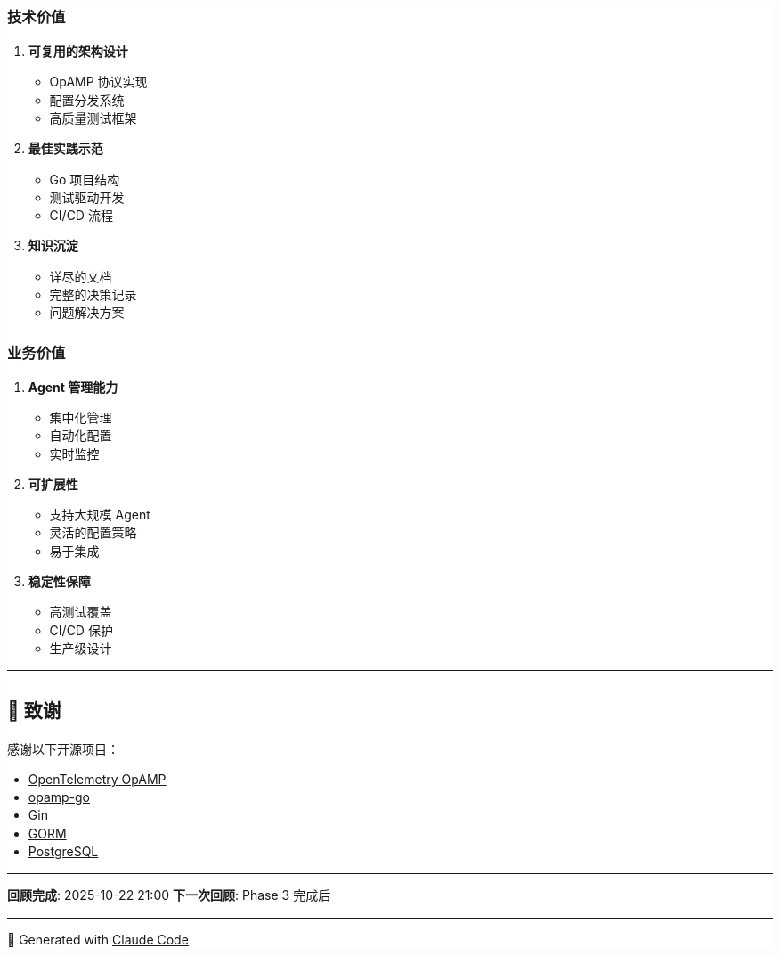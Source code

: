 ### 技术价值

1. **可复用的架构设计**
   - OpAMP 协议实现
   - 配置分发系统
   - 高质量测试框架

2. **最佳实践示范**
   - Go 项目结构
   - 测试驱动开发
   - CI/CD 流程

3. **知识沉淀**
   - 详尽的文档
   - 完整的决策记录
   - 问题解决方案

### 业务价值

1. **Agent 管理能力**
   - 集中化管理
   - 自动化配置
   - 实时监控

2. **可扩展性**
   - 支持大规模 Agent
   - 灵活的配置策略
   - 易于集成

3. **稳定性保障**
   - 高测试覆盖
   - CI/CD 保护
   - 生产级设计

---

## 🙏 致谢

感谢以下开源项目：
- [OpenTelemetry OpAMP](https://github.com/open-telemetry/opamp-spec)
- [opamp-go](https://github.com/open-telemetry/opamp-go)
- [Gin](https://github.com/gin-gonic/gin)
- [GORM](https://gorm.io/)
- [PostgreSQL](https://www.postgresql.org/)

---

**回顾完成**: 2025-10-22 21:00
**下一次回顾**: Phase 3 完成后

---

🚀 Generated with [Claude Code](https://claude.com/claude-code)
